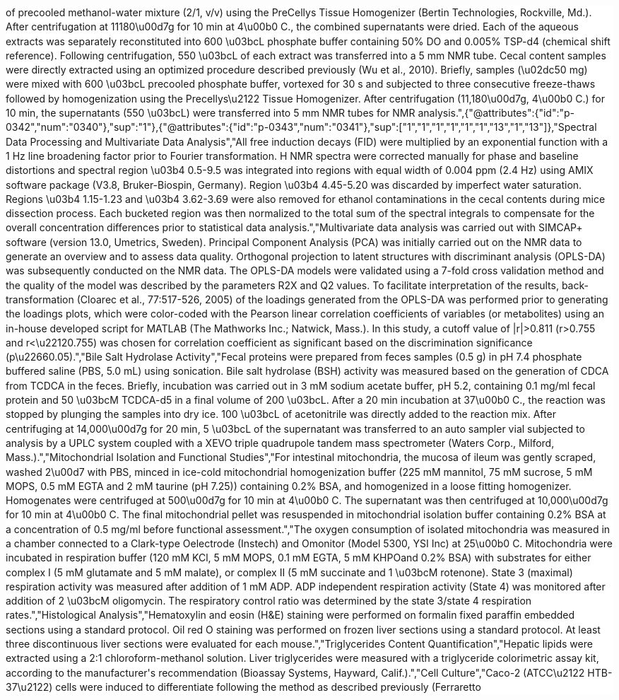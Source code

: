 of precooled methanol-water mixture (2\/1, v\/v) using the PreCellys Tissue Homogenizer (Bertin Technologies, Rockville, Md.). After centrifugation at 11180\u00d7g for 10 min at 4\u00b0 C., the combined supernatants were dried. Each of the aqueous extracts was separately reconstituted into 600 \u03bcL phosphate buffer containing 50% DO and 0.005% TSP-d4 (chemical shift reference). Following centrifugation, 550 \u03bcL of each extract was transferred into a 5 mm NMR tube. Cecal content samples were directly extracted using an optimized procedure described previously (Wu et al., 2010). Briefly, samples (\u02dc50 mg) were mixed with 600 \u03bcL precooled phosphate buffer, vortexed for 30 s and subjected to three consecutive freeze-thaws followed by homogenization using the Precellys\u2122 Tissue Homogenizer. After centrifugation (11,180\u00d7g, 4\u00b0 C.) for 10 min, the supernatants (550 \u03bcL) were transferred into 5 mm NMR tubes for NMR analysis.",{"@attributes":{"id":"p-0342","num":"0340"},"sup":"1"},{"@attributes":{"id":"p-0343","num":"0341"},"sup":["1","1","1","1","1","1","13","1","13"]},"Spectral Data Processing and Multivariate Data Analysis","All free induction decays (FID) were multiplied by an exponential function with a 1 Hz line broadening factor prior to Fourier transformation. H NMR spectra were corrected manually for phase and baseline distortions and spectral region \u03b4 0.5-9.5 was integrated into regions with equal width of 0.004 ppm (2.4 Hz) using AMIX software package (V3.8, Bruker-Biospin, Germany). Region \u03b4 4.45-5.20 was discarded by imperfect water saturation. Regions \u03b4 1.15-1.23 and \u03b4 3.62-3.69 were also removed for ethanol contaminations in the cecal contents during mice dissection process. Each bucketed region was then normalized to the total sum of the spectral integrals to compensate for the overall concentration differences prior to statistical data analysis.","Multivariate data analysis was carried out with SIMCAP+ software (version 13.0, Umetrics, Sweden). Principal Component Analysis (PCA) was initially carried out on the NMR data to generate an overview and to assess data quality. Orthogonal projection to latent structures with discriminant analysis (OPLS-DA) was subsequently conducted on the NMR data. The OPLS-DA models were validated using a 7-fold cross validation method and the quality of the model was described by the parameters R2X and Q2 values. To facilitate interpretation of the results, back-transformation (Cloarec et al., 77:517-526, 2005) of the loadings generated from the OPLS-DA was performed prior to generating the loadings plots, which were color-coded with the Pearson linear correlation coefficients of variables (or metabolites) using an in-house developed script for MATLAB (The Mathworks Inc.; Natwick, Mass.). In this study, a cutoff value of |r|>0.811 (r>0.755 and r<\u22120.755) was chosen for correlation coefficient as significant based on the discrimination significance (p\u22660.05).","Bile Salt Hydrolase Activity","Fecal proteins were prepared from feces samples (0.5 g) in pH 7.4 phosphate buffered saline (PBS, 5.0 mL) using sonication. Bile salt hydrolase (BSH) activity was measured based on the generation of CDCA from TCDCA in the feces. Briefly, incubation was carried out in 3 mM sodium acetate buffer, pH 5.2, containing 0.1 mg\/ml fecal protein and 50 \u03bcM TCDCA-d5 in a final volume of 200 \u03bcL. After a 20 min incubation at 37\u00b0 C., the reaction was stopped by plunging the samples into dry ice. 100 \u03bcL of acetonitrile was directly added to the reaction mix. After centrifuging at 14,000\u00d7g for 20 min, 5 \u03bcL of the supernatant was transferred to an auto sampler vial subjected to analysis by a UPLC system coupled with a XEVO triple quadrupole tandem mass spectrometer (Waters Corp., Milford, Mass.).","Mitochondrial Isolation and Functional Studies","For intestinal mitochondria, the mucosa of ileum was gently scraped, washed 2\u00d7 with PBS, minced in ice-cold mitochondrial homogenization buffer (225 mM mannitol, 75 mM sucrose, 5 mM MOPS, 0.5 mM EGTA and 2 mM taurine (pH 7.25)) containing 0.2% BSA, and homogenized in a loose fitting homogenizer. Homogenates were centrifuged at 500\u00d7g for 10 min at 4\u00b0 C. The supernatant was then centrifuged at 10,000\u00d7g for 10 min at 4\u00b0 C. The final mitochondrial pellet was resuspended in mitochondrial isolation buffer containing 0.2% BSA at a concentration of 0.5 mg\/ml before functional assessment.","The oxygen consumption of isolated mitochondria was measured in a chamber connected to a Clark-type Oelectrode (Instech) and Omonitor (Model 5300, YSI Inc) at 25\u00b0 C. Mitochondria were incubated in respiration buffer (120 mM KCl, 5 mM MOPS, 0.1 mM EGTA, 5 mM KHPOand 0.2% BSA) with substrates for either complex I (5 mM glutamate and 5 mM malate), or complex II (5 mM succinate and 1 \u03bcM rotenone). State 3 (maximal) respiration activity was measured after addition of 1 mM ADP. ADP independent respiration activity (State 4) was monitored after addition of 2 \u03bcM oligomycin. The respiratory control ratio was determined by the state 3\/state 4 respiration rates.","Histological Analysis","Hematoxylin and eosin (H&E) staining were performed on formalin fixed paraffin embedded sections using a standard protocol. Oil red O staining was performed on frozen liver sections using a standard protocol. At least three discontinuous liver sections were evaluated for each mouse.","Triglycerides Content Quantification","Hepatic lipids were extracted using a 2:1 chloroform-methanol solution. Liver triglycerides were measured with a triglyceride colorimetric assay kit, according to the manufacturer's recommendation (Bioassay Systems, Hayward, Calif.).","Cell Culture","Caco-2 (ATCC\u2122 HTB-37\u2122) cells were induced to differentiate following the method as described previously (Ferraretto
